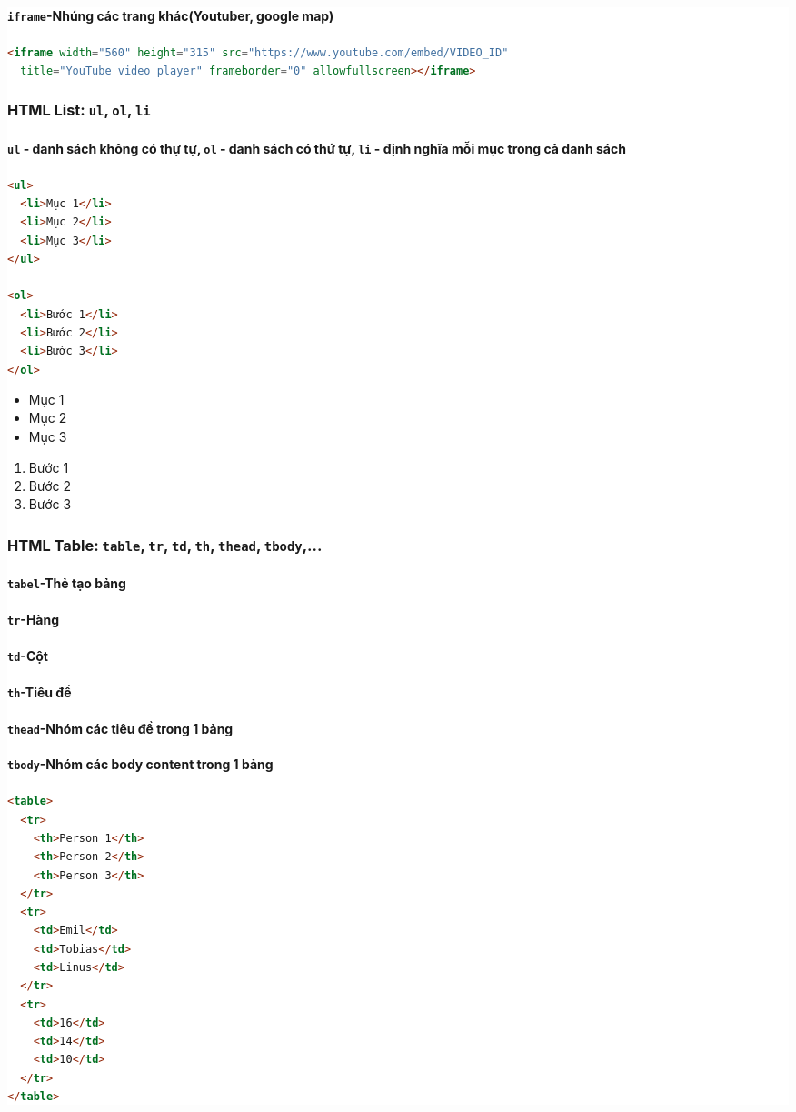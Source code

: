 #### `iframe`-Nhúng các trang khác(Youtuber, google map)
```html
<iframe width="560" height="315" src="https://www.youtube.com/embed/VIDEO_ID" 
  title="YouTube video player" frameborder="0" allowfullscreen></iframe>
```


### HTML List: `ul`, `ol`, `li`
#### `ul` - danh sách không có thự tự, `ol` - danh sách có thứ tự, `li` - định nghĩa mỗi mục trong cả danh sách
```html
<ul>
  <li>Mục 1</li>
  <li>Mục 2</li>
  <li>Mục 3</li>
</ul>

<ol>
  <li>Bước 1</li>
  <li>Bước 2</li>
  <li>Bước 3</li>
</ol>
```
<ul>
  <li>Mục 1</li>
  <li>Mục 2</li>
  <li>Mục 3</li>
</ul>

<ol>
  <li>Bước 1</li>
  <li>Bước 2</li>
  <li>Bước 3</li>
</ol>

### HTML Table: `table`, `tr`, `td`, `th`, `thead`, `tbody`,...
#### `tabel`-Thẻ tạo bảng 
#### `tr`-Hàng
#### `td`-Cột
#### `th`-Tiêu đề
#### `thead`-Nhóm các tiêu đề trong 1 bảng
#### `tbody`-Nhóm các body content trong 1 bảng
```html
<table>
  <tr>
    <th>Person 1</th>
    <th>Person 2</th>
    <th>Person 3</th>
  </tr>
  <tr>
    <td>Emil</td>
    <td>Tobias</td>
    <td>Linus</td>
  </tr>
  <tr>
    <td>16</td>
    <td>14</td>
    <td>10</td>
  </tr>
</table>
```